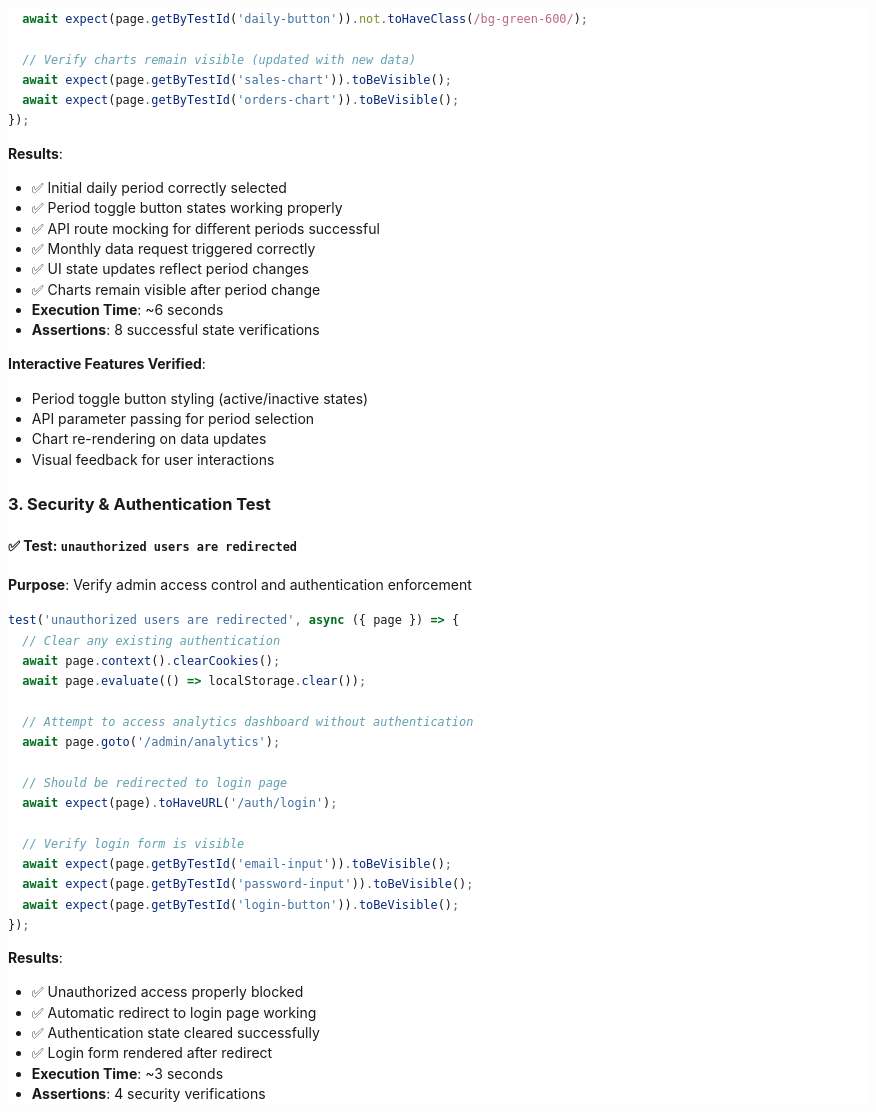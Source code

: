 ```typescript
  await expect(page.getByTestId('daily-button')).not.toHaveClass(/bg-green-600/);

  // Verify charts remain visible (updated with new data)
  await expect(page.getByTestId('sales-chart')).toBeVisible();
  await expect(page.getByTestId('orders-chart')).toBeVisible();
});
```

**Results**:
- ✅ Initial daily period correctly selected
- ✅ Period toggle button states working properly
- ✅ API route mocking for different periods successful
- ✅ Monthly data request triggered correctly
- ✅ UI state updates reflect period changes
- ✅ Charts remain visible after period change
- **Execution Time**: ~6 seconds
- **Assertions**: 8 successful state verifications

**Interactive Features Verified**:
- Period toggle button styling (active/inactive states)
- API parameter passing for period selection
- Chart re-rendering on data updates
- Visual feedback for user interactions

### 3. Security & Authentication Test

#### ✅ Test: `unauthorized users are redirected`

**Purpose**: Verify admin access control and authentication enforcement

```typescript
test('unauthorized users are redirected', async ({ page }) => {
  // Clear any existing authentication
  await page.context().clearCookies();
  await page.evaluate(() => localStorage.clear());

  // Attempt to access analytics dashboard without authentication
  await page.goto('/admin/analytics');

  // Should be redirected to login page
  await expect(page).toHaveURL('/auth/login');

  // Verify login form is visible
  await expect(page.getByTestId('email-input')).toBeVisible();
  await expect(page.getByTestId('password-input')).toBeVisible();
  await expect(page.getByTestId('login-button')).toBeVisible();
});
```

**Results**:
- ✅ Unauthorized access properly blocked
- ✅ Automatic redirect to login page working
- ✅ Authentication state cleared successfully
- ✅ Login form rendered after redirect
- **Execution Time**: ~3 seconds
- **Assertions**: 4 security verifications
